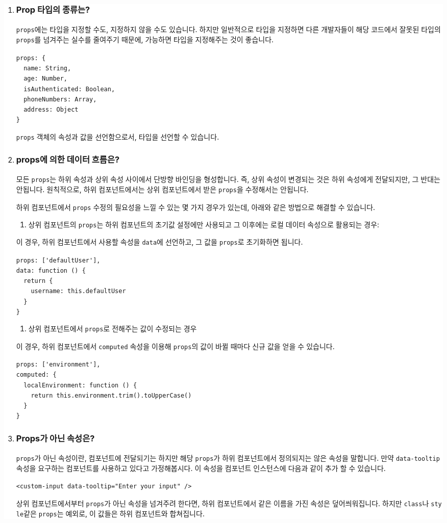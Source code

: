 1. ### Prop 타입의 종류는?

   `props`에는 타입을 지정할 수도, 지정하지 않을 수도 있습니다. 하지만 일반적으로 타입을 지정하면 다른 개발자들이 해당 코드에서 잘못된 타입의 `props`를 넘겨주는 실수를 줄여주기 때문에, 가능하면 타입을 지정해주는 것이 좋습니다.

   ```
   props: {
     name: String,
     age: Number,
     isAuthenticated: Boolean,
     phoneNumbers: Array,
     address: Object
   }
   ```

   `props` 객체의 속성과 값을 선언함으로서, 타입을 선언할 수 있습니다.

2. ### props에 의한 데이터 흐름은?

   모든 `props`는 하위 속성과 상위 속성 사이에서 단방향 바인딩을 형성합니다. 즉, 상위 속성이 변경되는 것은 하위 속성에게 전달되지만, 그 반대는 안됩니다. 원칙적으로, 하위 컴포넌트에서는 상위 컴포넌트에서 받은 `props`을 수정해서는 안됩니다.

   하위 컴포넌트에서 `props` 수정의 필요성을 느낄 수 있는 몇 가지 경우가 있는데, 아래와 같은 방법으로 해결할 수 있습니다.

   1. 상위 컴포넌트의 `props`는 하위 컴포넌트의 초기값 설정에만 사용되고 그 이후에는 로컬 데이터 속성으로 활용되는 경우:

   이 경우, 하위 컴포넌트에서 사용할 속성을 `data`에 선언하고, 그 값을 `props`로 초기화하면 됩니다.

   ```
   props: ['defaultUser'],
   data: function () {
     return {
       username: this.defaultUser
     }
   }
   ```

   1. 상위 컴포넌트에서 `props`로 전해주는 값이 수정되는 경우

   이 경우, 하위 컴포넌트에서 `computed` 속성을 이용해 `props`의 값이 바뀔 때마다 신규 값을 얻을 수 있습니다.

   ```
   props: ['environment'],
   computed: {
     localEnvironment: function () {
       return this.environment.trim().toUpperCase()
     }
   }
   ```

3. ### Props가 아닌 속성은?

   `props`가 아닌 속성이란, 컴포넌트에 전달되기는 하지만 해당 `props`가 하위 컴포넌트에서 정의되지는 않은 속성을 말합니다. 만약 `data-tooltip` 속성을 요구하는 컴포넌트를 사용하고 있다고 가정해봅시다. 이 속성을 컴포넌트 인스턴스에 다음과 같이 추가 할 수 있습니다.

   ```
   <custom-input data-tooltip="Enter your input" />
   ```

   상위 컴포넌트에서부터 `props`가 아닌 속성을 넘겨주려 한다면, 하위 컴포넌트에서 같은 이름을 가진 속성은 덮어씌워집니다. 하지만 `class`나 `style`같은 `props`는 예외로, 이 값들은 하위 컴포넌트와 합쳐집니다.
